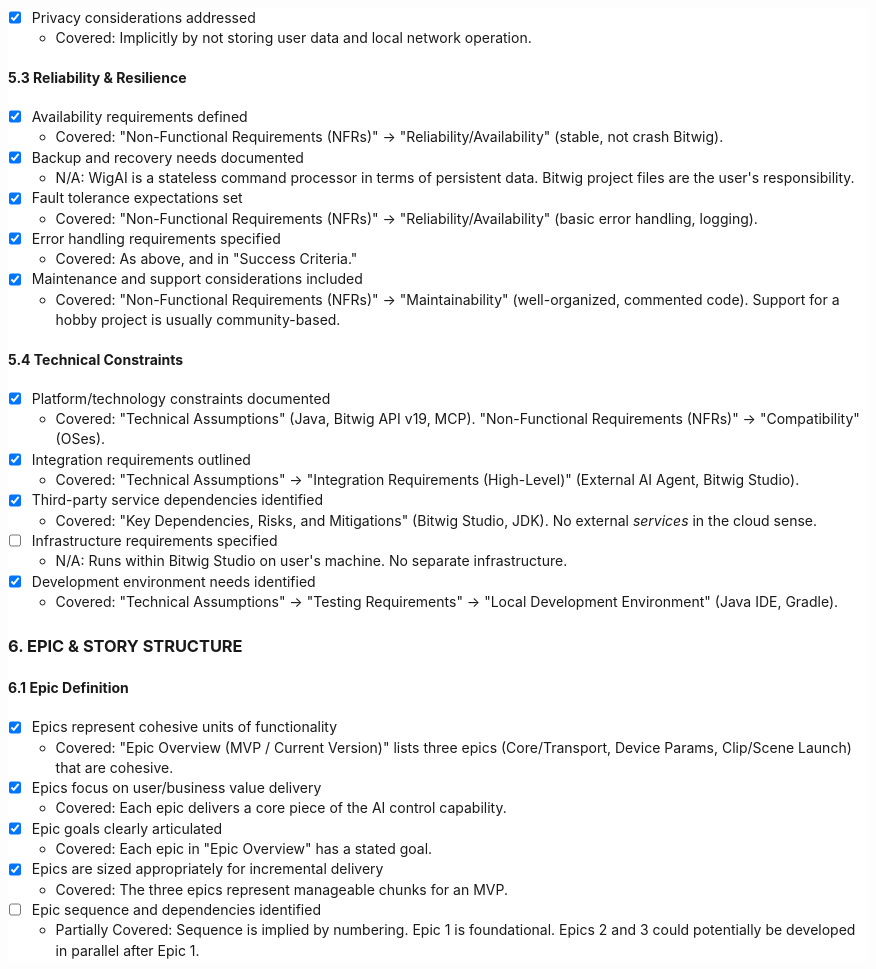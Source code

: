- [x] Privacy considerations addressed
    - Covered: Implicitly by not storing user data and local network operation.

#### 5.3 Reliability & Resilience
- [x] Availability requirements defined
    - Covered: "Non-Functional Requirements (NFRs)" -> "Reliability/Availability" (stable, not crash Bitwig).
- [x] Backup and recovery needs documented
    - N/A: WigAI is a stateless command processor in terms of persistent data. Bitwig project files are the user's responsibility.
- [x] Fault tolerance expectations set
    - Covered: "Non-Functional Requirements (NFRs)" -> "Reliability/Availability" (basic error handling, logging).
- [x] Error handling requirements specified
    - Covered: As above, and in "Success Criteria."
- [x] Maintenance and support considerations included
    - Covered: "Non-Functional Requirements (NFRs)" -> "Maintainability" (well-organized, commented code). Support for a hobby project is usually community-based.

#### 5.4 Technical Constraints
- [x] Platform/technology constraints documented
    - Covered: "Technical Assumptions" (Java, Bitwig API v19, MCP). "Non-Functional Requirements (NFRs)" -> "Compatibility" (OSes).
- [x] Integration requirements outlined
    - Covered: "Technical Assumptions" -> "Integration Requirements (High-Level)" (External AI Agent, Bitwig Studio).
- [x] Third-party service dependencies identified
    - Covered: "Key Dependencies, Risks, and Mitigations" (Bitwig Studio, JDK). No external *services* in the cloud sense.
- [ ] Infrastructure requirements specified
    - N/A: Runs within Bitwig Studio on user's machine. No separate infrastructure.
- [x] Development environment needs identified
    - Covered: "Technical Assumptions" -> "Testing Requirements" -> "Local Development Environment" (Java IDE, Gradle).

### 6. EPIC & STORY STRUCTURE

#### 6.1 Epic Definition
- [x] Epics represent cohesive units of functionality
    - Covered: "Epic Overview (MVP / Current Version)" lists three epics (Core/Transport, Device Params, Clip/Scene Launch) that are cohesive.
- [x] Epics focus on user/business value delivery
    - Covered: Each epic delivers a core piece of the AI control capability.
- [x] Epic goals clearly articulated
    - Covered: Each epic in "Epic Overview" has a stated goal.
- [x] Epics are sized appropriately for incremental delivery
    - Covered: The three epics represent manageable chunks for an MVP.
- [ ] Epic sequence and dependencies identified
    - Partially Covered: Sequence is implied by numbering. Epic 1 is foundational. Epics 2 and 3 could potentially be developed in parallel after Epic 1.
